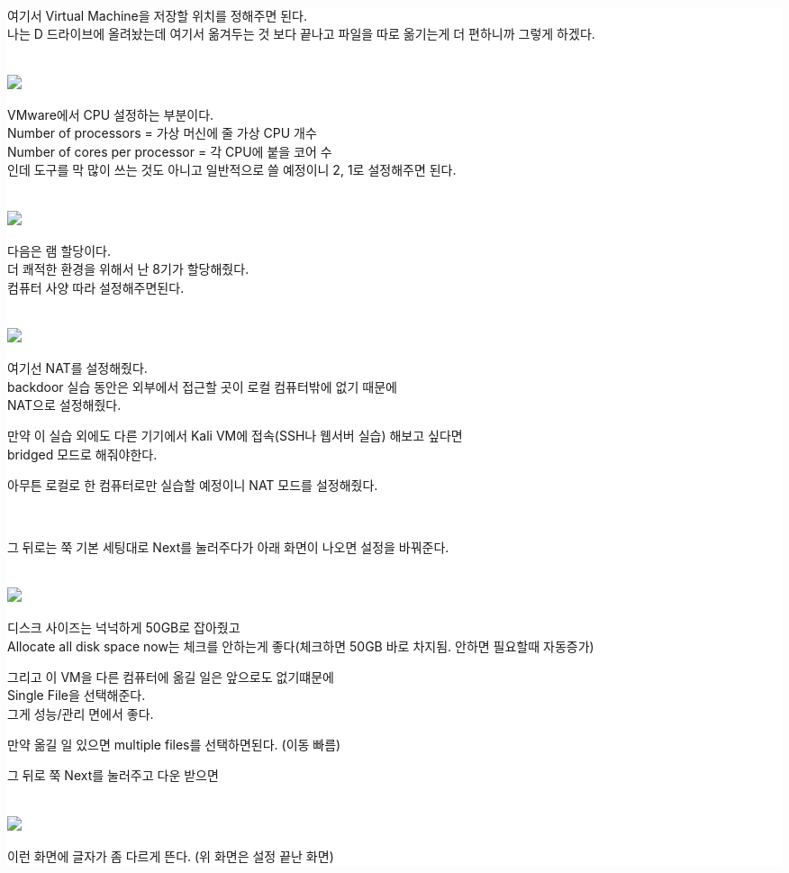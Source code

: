여기서 Virtual Machine을 저장할 위치를 정해주면 된다.  
나는 D 드라이브에 올려놨는데 여기서 옮겨두는 것 보다 끝나고 파일을 따로 옮기는게 더 편하니까 그렇게 하겠다.  

<br>

<img src="https://github.com/user-attachments/assets/a738eceb-799e-4556-bdb7-068244617c9e" width=500>    


VMware에서 CPU 설정하는 부분이다.  
Number of processors = 가상 머신에 줄 가상 CPU 개수   
Number of cores per processor = 각 CPU에 붙을 코어 수  
인데 도구를 막 많이 쓰는 것도 아니고 일반적으로 쓸 예정이니 2, 1로 설정해주면 된다.  

<br>

<img src="https://github.com/user-attachments/assets/56a139bf-2e32-4539-9de3-deb4cba304fb" width=500>    

다음은 램 할당이다.  
더 쾌적한 환경을 위해서 난 8기가 할당해줬다.  
컴퓨터 사양 따라 설정해주면된다.   

<br>

<img src="https://github.com/user-attachments/assets/6ba904a5-4d38-4818-92d5-80d9ce12fdba" width=500>    

여기선 NAT를 설정해줬다.  
backdoor 실습 동안은 외부에서 접근할 곳이 로컬 컴퓨터밖에 없기 때문에  
NAT으로 설정해줬다.  

만약 이 실습 외에도 다른 기기에서 Kali VM에 접속(SSH나 웹서버 실습) 해보고 싶다면  
bridged 모드로 해줘야한다.  

아무튼 로컬로 한 컴퓨터로만 실습할 예정이니 NAT 모드를 설정해줬다.  

<br>

그 뒤로는 쭉 기본 세팅대로 Next를 눌러주다가 아래 화면이 나오면 설정을 바꿔준다.  

<br> 

<img src="https://github.com/user-attachments/assets/ad6d4291-b5a2-44b9-80aa-6e765fceafe5" width=500>    

디스크 사이즈는 넉넉하게 50GB로 잡아줬고  
Allocate all disk space now는 체크를 안하는게 좋다(체크하면 50GB 바로 차지됨. 안하면 필요할때 자동증가)

그리고 이 VM을 다른 컴퓨터에 옮길 일은 앞으로도 없기떄문에  
Single File을 선택해준다.  
그게 성능/관리 면에서 좋다.  

만약 옮길 일 있으면 multiple files를 선택하면된다. (이동 빠름)  

그 뒤로 쭉 Next를 눌러주고 다운 받으면  

<br>

<img src="https://github.com/user-attachments/assets/216ab867-a4ee-4d24-b7e2-d127c3ec22e8" width=500>    

이런 화면에 글자가 좀 다르게 뜬다. (위 화면은 설정 끝난 화면)  
